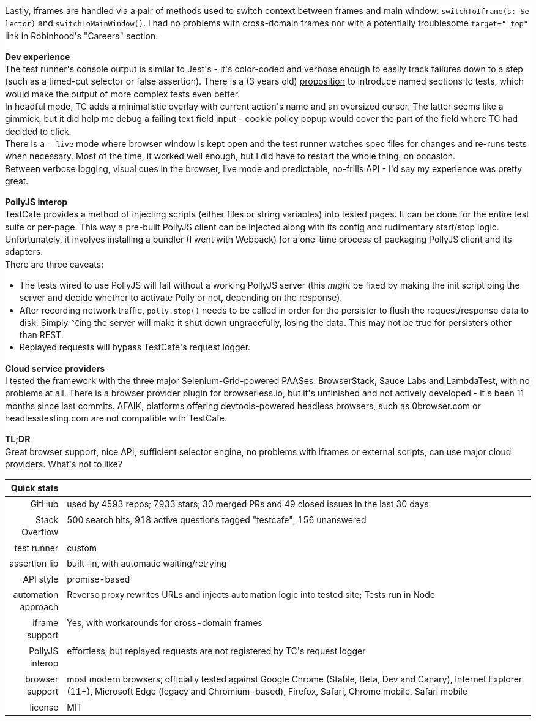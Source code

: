 Lastly, iframes are handled via a pair of methods used to switch context between frames and main window: `switchToIframe(s: Selector)` and `switchToMainWindow()`. I had no problems with cross-domain frames nor with a potentially troublesome `target="_top"` link in Robinhood's "Careers" section.

**Dev experience**  
The test runner's console output is similar to Jest's - it's color-coded and verbose enough to easily track failures down to a step (such as a timed-out selector or false assertion). There is a (3 years old) [proposition](https://github.com/DevExpress/testcafe/issues/1381) to introduce named sections to tests, which would make the output of more complex tests even better.  
In headful mode, TC adds a minimalistic overlay with current action's name and an oversized cursor. The latter seems like a gimmick, but it did help me debug a failing text field input - cookie policy popup would cover the part of the field where TC had decided to click.  
There is a `--live` mode where browser window is kept open and the test runner watches spec files for changes and re-runs tests when necessary. Most of the time, it worked well enough, but I did have to restart the whole thing, on occasion.  
Between verbose logging, visual cues in the browser, live mode and predictable, no-frills API - I'd say my experience was pretty great.  

**PollyJS interop**  
TestCafe provides a method of injecting scripts (either files or string variables) into tested pages. It can be done for the entire test suite or per-page. This way a pre-built PollyJS client can be injected along with its config and rudimentary start/stop logic. Unfortunately, it involves installing a bundler (I went with Webpack) for a one-time process of packaging PollyJS client and its adapters.  
There are three caveats:
- The tests wired to use PollyJS will fail without a working PollyJS server (this _might_ be fixed by making the init script ping the server and decide whether to activate Polly or not, depending on the response).
- After recording network traffic, `polly.stop()` needs to be called in order for the persister to flush the request/response data to disk. Simply `^C`ing the server will make it shut down ungracefully, losing the data. This may not be true for persisters other than REST.
- Replayed requests will bypass TestCafe's request logger.

**Cloud service providers**  
I tested the framework with the three major Selenium-Grid-powered PAASes: BrowserStack, Sauce Labs and LambdaTest, with no problems at all. There is a browser provider plugin for browserless.io, but it's unfinished and not actively developed - it's been 11 months since last commits. AFAIK, platforms offering devtools-powered headless browsers, such as 0browser.com or headlesstesting.com are not compatible with TestCafe.

**TL;DR**  
Great browser support, nice API, sufficient selector engine, no problems with iframes or external scripts, can use major cloud providers. What's not to like?

|Quick stats        |                                                                                      |
|------------------:|--------------------------------------------------------------------------------------|
|GitHub             |used by 4593 repos; 7933 stars; 30 merged PRs and 49 closed issues in the last 30 days|
|Stack Overflow     |500 search hits, 918 active questions tagged "testcafe", 156 unanswered               |
|test runner        |custom                                                                                |
|assertion lib      |built-in, with automatic waiting/retrying                                             |
|API style          |promise-based                                                                         |
|automation approach|Reverse proxy rewrites URLs and injects automation logic into tested site; Tests run in Node|
|iframe support     |Yes, with workarounds for cross-domain frames                                         |
|PollyJS interop    |effortless, but replayed requests are not registered by TC's request logger           |
|browser support    |most modern browsers; officially tested against Google Chrome (Stable, Beta, Dev and Canary), Internet Explorer (11+), Microsoft Edge (legacy and Chromium-based), Firefox, Safari, Chrome mobile, Safari mobile|
|license            |MIT                                                                                   |
